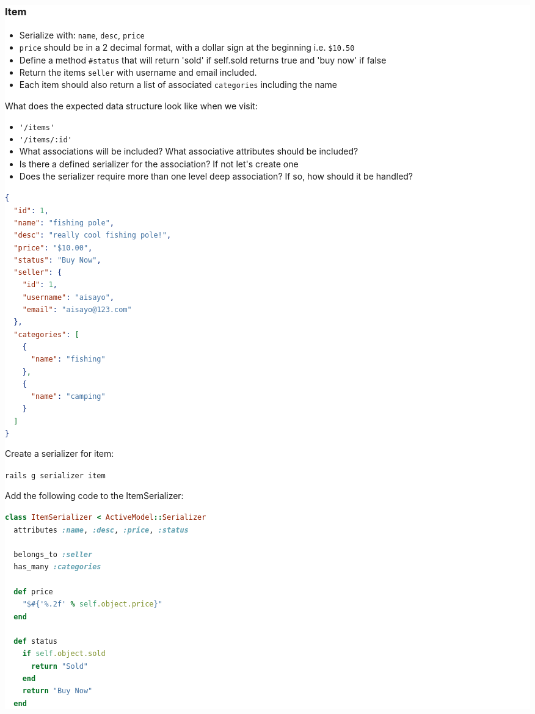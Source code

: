 ### Item

- Serialize with: `name`, `desc`, `price`
- `price` should be in a 2 decimal format, with a dollar sign at the beginning i.e. `$10.50`
- Define a method `#status` that will return 'sold' if self.sold returns true and 'buy now' if false
- Return the items `seller` with username and email included.
- Each item should also return a list of associated `categories` including the name

What does the expected data structure look like when we visit:

- `'/items'`
- `'/items/:id'`
- What associations will be included? What associative attributes should be included?
- Is there a defined serializer for the association? If not let's create one
- Does the serializer require more than one level deep association? If so, how should it be handled?

```json
{
  "id": 1,
  "name": "fishing pole",
  "desc": "really cool fishing pole!",
  "price": "$10.00",
  "status": "Buy Now",
  "seller": {
    "id": 1,
    "username": "aisayo",
    "email": "aisayo@123.com"
  },
  "categories": [
    {
      "name": "fishing"
    },
    {
      "name": "camping"
    }
  ]
}
```

Create a serializer for item:

```rb
rails g serializer item
```

Add the following code to the ItemSerializer:

```rb
class ItemSerializer < ActiveModel::Serializer
  attributes :name, :desc, :price, :status

  belongs_to :seller
  has_many :categories

  def price
    "$#{'%.2f' % self.object.price}"
  end

  def status
    if self.object.sold
      return "Sold"
    end
    return "Buy Now"
  end

```